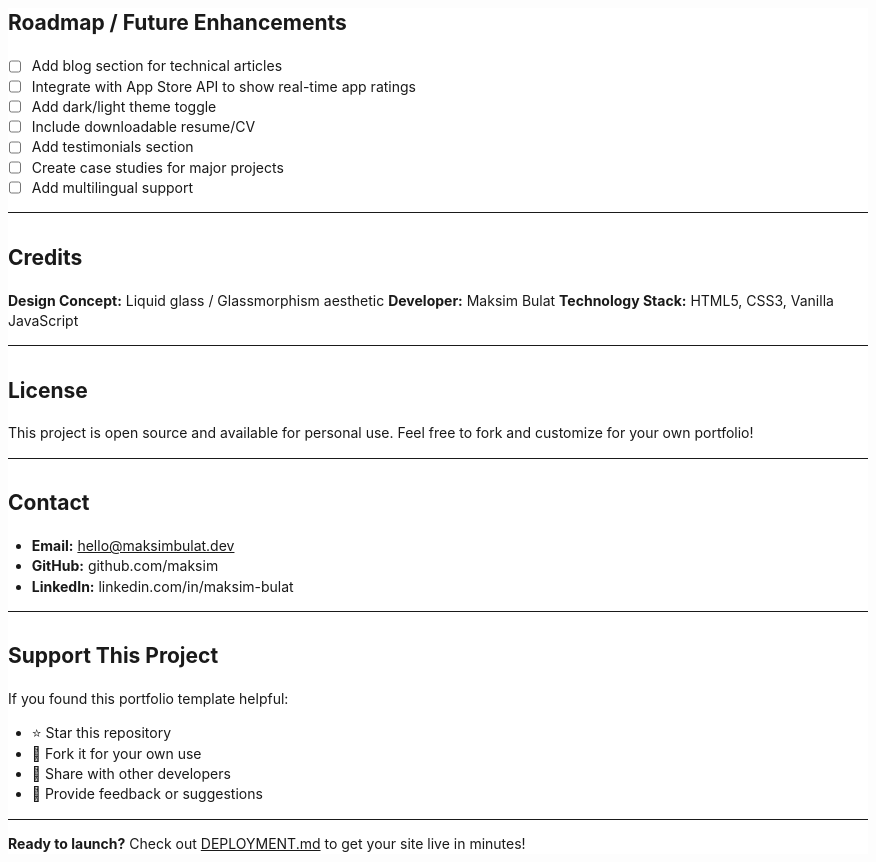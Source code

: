 ## Roadmap / Future Enhancements

- [ ] Add blog section for technical articles
- [ ] Integrate with App Store API to show real-time app ratings
- [ ] Add dark/light theme toggle
- [ ] Include downloadable resume/CV
- [ ] Add testimonials section
- [ ] Create case studies for major projects
- [ ] Add multilingual support

---

## Credits

**Design Concept:** Liquid glass / Glassmorphism aesthetic
**Developer:** Maksim Bulat
**Technology Stack:** HTML5, CSS3, Vanilla JavaScript

---

## License

This project is open source and available for personal use. Feel free to fork and customize for your own portfolio!

---

## Contact

- **Email:** hello@maksimbulat.dev
- **GitHub:** github.com/maksim
- **LinkedIn:** linkedin.com/in/maksim-bulat

---

## Support This Project

If you found this portfolio template helpful:
- ⭐ Star this repository
- 🍴 Fork it for your own use
- 📢 Share with other developers
- 💬 Provide feedback or suggestions

---

**Ready to launch?** Check out [DEPLOYMENT.md](DEPLOYMENT.md) to get your site live in minutes!
